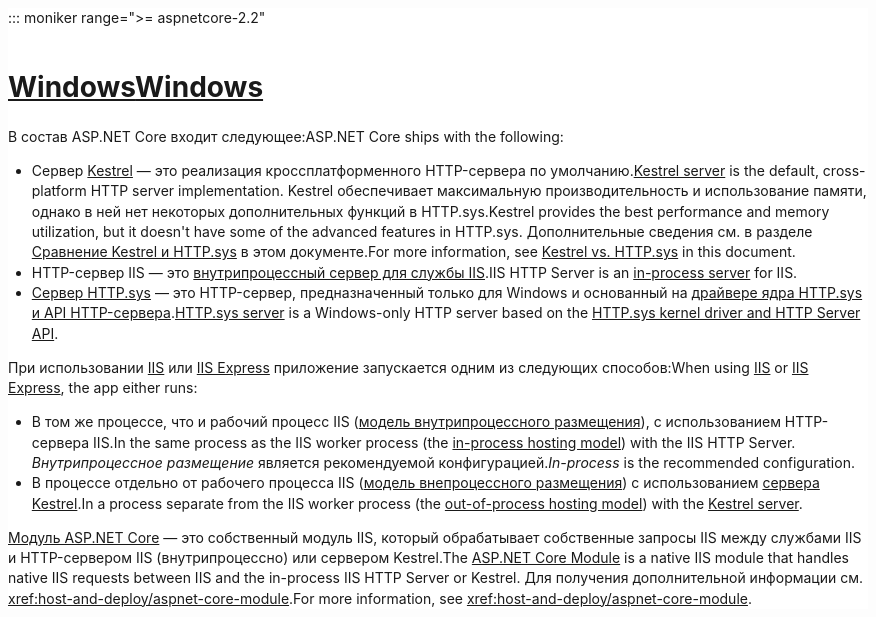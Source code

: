 ::: moniker range=">= aspnetcore-2.2"

# <a name="windows"></a>[<span data-ttu-id="471bd-108">Windows</span><span class="sxs-lookup"><span data-stu-id="471bd-108">Windows</span></span>](#tab/windows)

<span data-ttu-id="471bd-109">В состав ASP.NET Core входит следующее:</span><span class="sxs-lookup"><span data-stu-id="471bd-109">ASP.NET Core ships with the following:</span></span>

* <span data-ttu-id="471bd-110">Сервер [Kestrel](xref:fundamentals/servers/kestrel) — это реализация кроссплатформенного HTTP-сервера по умолчанию.</span><span class="sxs-lookup"><span data-stu-id="471bd-110">[Kestrel server](xref:fundamentals/servers/kestrel) is the default, cross-platform HTTP server implementation.</span></span> <span data-ttu-id="471bd-111">Kestrel обеспечивает максимальную производительность и использование памяти, однако в ней нет некоторых дополнительных функций в HTTP.sys.</span><span class="sxs-lookup"><span data-stu-id="471bd-111">Kestrel provides the best performance and memory utilization, but it doesn't have some of the advanced features in HTTP.sys.</span></span> <span data-ttu-id="471bd-112">Дополнительные сведения см. в разделе [Сравнение Kestrel и HTTP.sys](#korh) в этом документе.</span><span class="sxs-lookup"><span data-stu-id="471bd-112">For more information, see [Kestrel vs. HTTP.sys](#korh) in this document.</span></span>
* <span data-ttu-id="471bd-113">HTTP-сервер IIS — это [внутрипроцессный сервер для службы IIS](#hosting-models).</span><span class="sxs-lookup"><span data-stu-id="471bd-113">IIS HTTP Server is an [in-process server](#hosting-models) for IIS.</span></span>
* <span data-ttu-id="471bd-114">[Сервер HTTP.sys](xref:fundamentals/servers/httpsys) — это HTTP-сервер, предназначенный только для Windows и основанный на [драйвере ядра HTTP.sys и API HTTP-сервера](/windows/desktop/Http/http-api-start-page).</span><span class="sxs-lookup"><span data-stu-id="471bd-114">[HTTP.sys server](xref:fundamentals/servers/httpsys) is a Windows-only HTTP server based on the [HTTP.sys kernel driver and HTTP Server API](/windows/desktop/Http/http-api-start-page).</span></span>

<span data-ttu-id="471bd-115">При использовании [IIS](/iis/get-started/introduction-to-iis/introduction-to-iis-architecture) или [IIS Express](/iis/extensions/introduction-to-iis-express/iis-express-overview) приложение запускается одним из следующих способов:</span><span class="sxs-lookup"><span data-stu-id="471bd-115">When using [IIS](/iis/get-started/introduction-to-iis/introduction-to-iis-architecture) or [IIS Express](/iis/extensions/introduction-to-iis-express/iis-express-overview), the app either runs:</span></span>

* <span data-ttu-id="471bd-116">В том же процессе, что и рабочий процесс IIS ([модель внутрипроцессного размещения](#hosting-models)), с использованием HTTP-сервера IIS.</span><span class="sxs-lookup"><span data-stu-id="471bd-116">In the same process as the IIS worker process (the [in-process hosting model](#hosting-models)) with the IIS HTTP Server.</span></span> <span data-ttu-id="471bd-117">*Внутрипроцессное размещение* является рекомендуемой конфигурацией.</span><span class="sxs-lookup"><span data-stu-id="471bd-117">*In-process* is the recommended configuration.</span></span>
* <span data-ttu-id="471bd-118">В процессе отдельно от рабочего процесса IIS ([модель внепроцессного размещения](#hosting-models)) с использованием [сервера Kestrel](#kestrel).</span><span class="sxs-lookup"><span data-stu-id="471bd-118">In a process separate from the IIS worker process (the [out-of-process hosting model](#hosting-models)) with the [Kestrel server](#kestrel).</span></span>

<span data-ttu-id="471bd-119">[Модуль ASP.NET Core](xref:host-and-deploy/aspnet-core-module) — это собственный модуль IIS, который обрабатывает собственные запросы IIS между службами IIS и HTTP-сервером IIS (внутрипроцессно) или сервером Kestrel.</span><span class="sxs-lookup"><span data-stu-id="471bd-119">The [ASP.NET Core Module](xref:host-and-deploy/aspnet-core-module) is a native IIS module that handles native IIS requests between IIS and the in-process IIS HTTP Server or Kestrel.</span></span> <span data-ttu-id="471bd-120">Для получения дополнительной информации см. <xref:host-and-deploy/aspnet-core-module>.</span><span class="sxs-lookup"><span data-stu-id="471bd-120">For more information, see <xref:host-and-deploy/aspnet-core-module>.</span></span>
